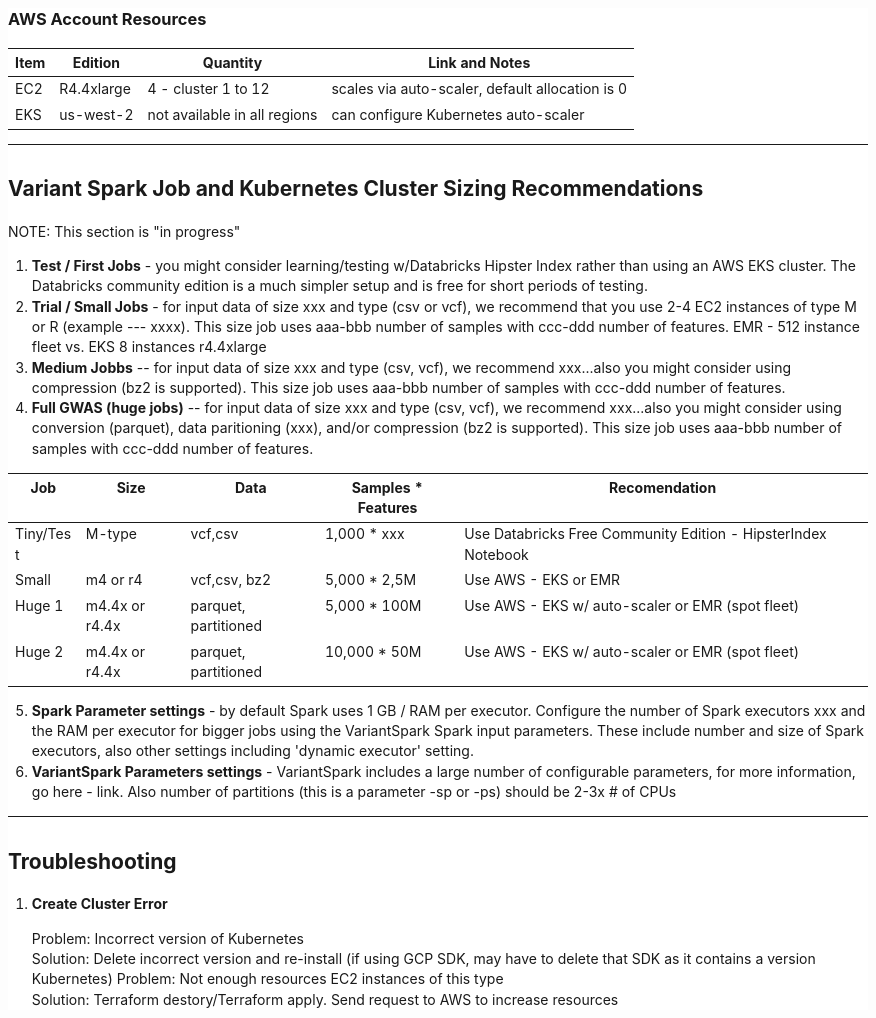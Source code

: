 ### AWS Account Resources

| Item      | Edition        | Quantity                            | Link and Notes|
|-----------|----------------|-------------------------------------|-------------------|
| EC2       | R4.4xlarge     | 4 - cluster 1 to 12                 | scales via auto-scaler, default allocation is 0   |
| EKS       | us-west-2      | not available in all regions        | can configure Kubernetes auto-scaler     |

----
## Variant Spark Job and Kubernetes Cluster Sizing Recommendations

NOTE: This section is "in progress"

1. **Test / First Jobs** - you might consider learning/testing w/Databricks Hipster Index rather than using an AWS EKS cluster.  The Databricks community edition is a much simpler setup and is free for short periods of testing. 
2. **Trial / Small Jobs** - for input data of size xxx and type (csv or vcf), we recommend that you use 2-4 EC2 instances of type M or R (example --- xxxx). This size job uses aaa-bbb number of samples with ccc-ddd number of features.
EMR - 512 instance fleet vs. EKS 8 instances r4.4xlarge
3. **Medium Jobbs** -- for input data of size xxx and type (csv, vcf), we recommend xxx...also you might consider using compression (bz2 is supported). This size job uses aaa-bbb number of samples with ccc-ddd number of features.
4. **Full GWAS (huge jobs)** -- for input data of size xxx and type (csv, vcf), we recommend xxx...also you might consider using conversion (parquet), data paritioning (xxx), and/or compression (bz2 is supported). This size job uses aaa-bbb number of samples with ccc-ddd number of features.

| Job       | Size           | Data                  | Samples * Features |  Recomendation                                                |
|-----------|----------------|-----------------------|--------------------|---------------------------------------------------------------|
| Tiny/Test | M-type         | vcf,csv               | 1,000 * xxx        | Use Databricks Free Community Edition - HipsterIndex Notebook |
| Small     | m4 or r4       | vcf,csv, bz2          | 5,000 * 2,5M       | Use AWS - EKS or EMR                                          |
| Huge 1    | m4.4x or r4.4x | parquet, partitioned  | 5,000 * 100M       | Use AWS - EKS w/ auto-scaler or EMR (spot fleet)              |
| Huge 2    | m4.4x or r4.4x | parquet, partitioned  | 10,000 * 50M       | Use AWS - EKS w/ auto-scaler or EMR (spot fleet)              |

5. **Spark Parameter settings** - by default Spark uses 1 GB / RAM per executor.  Configure the number of Spark executors xxx and the RAM per executor for bigger jobs using the VariantSpark Spark input parameters.  These include number and size of Spark executors, also other settings including 'dynamic executor' setting.  
6. **VariantSpark Parameters settings** - VariantSpark includes a large number of configurable parameters, for more information, go here - link. Also number of partitions (this is a parameter -sp or -ps)  should be 2-3x # of CPUs
----
## Troubleshooting

1. **Create Cluster Error**

    Problem: Incorrect version of Kubernetes  
    Solution: Delete incorrect version and re-install (if using GCP SDK, may have to delete that SDK as it contains a version Kubernetes)
    Problem: Not enough resources EC2 instances of this type  
Solution: Terraform destory/Terraform apply.  Send request to AWS to increase resources
